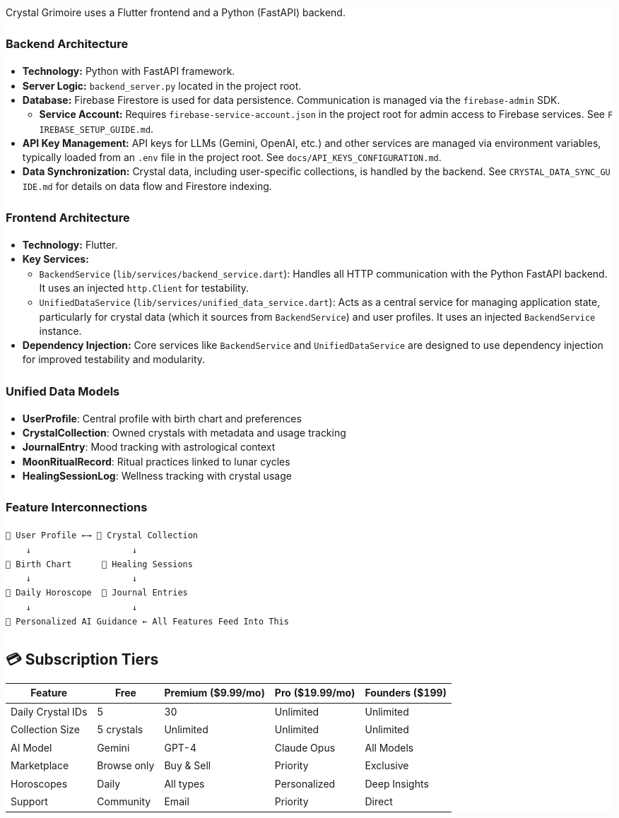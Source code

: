 Crystal Grimoire uses a Flutter frontend and a Python (FastAPI) backend.

### Backend Architecture
- **Technology:** Python with FastAPI framework.
- **Server Logic:** `backend_server.py` located in the project root.
- **Database:** Firebase Firestore is used for data persistence. Communication is managed via the `firebase-admin` SDK.
  - **Service Account:** Requires `firebase-service-account.json` in the project root for admin access to Firebase services. See `FIREBASE_SETUP_GUIDE.md`.
- **API Key Management:** API keys for LLMs (Gemini, OpenAI, etc.) and other services are managed via environment variables, typically loaded from an `.env` file in the project root. See `docs/API_KEYS_CONFIGURATION.md`.
- **Data Synchronization:** Crystal data, including user-specific collections, is handled by the backend. See `CRYSTAL_DATA_SYNC_GUIDE.md` for details on data flow and Firestore indexing.

### Frontend Architecture
- **Technology:** Flutter.
- **Key Services:**
    - `BackendService` (`lib/services/backend_service.dart`): Handles all HTTP communication with the Python FastAPI backend. It uses an injected `http.Client` for testability.
    - `UnifiedDataService` (`lib/services/unified_data_service.dart`): Acts as a central service for managing application state, particularly for crystal data (which it sources from `BackendService`) and user profiles. It uses an injected `BackendService` instance.
- **Dependency Injection:** Core services like `BackendService` and `UnifiedDataService` are designed to use dependency injection for improved testability and modularity.

### Unified Data Models
- **UserProfile**: Central profile with birth chart and preferences
- **CrystalCollection**: Owned crystals with metadata and usage tracking
- **JournalEntry**: Mood tracking with astrological context
- **MoonRitualRecord**: Ritual practices linked to lunar cycles
- **HealingSessionLog**: Wellness tracking with crystal usage

### Feature Interconnections
```
🧑 User Profile ←→ 💎 Crystal Collection
    ↓                    ↓
🌙 Birth Chart      🧘 Healing Sessions
    ↓                    ↓
📅 Daily Horoscope  📓 Journal Entries
    ↓                    ↓
🤖 Personalized AI Guidance ← All Features Feed Into This
```

## 💳 Subscription Tiers

| Feature | Free | Premium ($9.99/mo) | Pro ($19.99/mo) | Founders ($199) |
|---------|------|-------------------|-----------------|-----------------|
| Daily Crystal IDs | 5 | 30 | Unlimited | Unlimited |
| Collection Size | 5 crystals | Unlimited | Unlimited | Unlimited |
| AI Model | Gemini | GPT-4 | Claude Opus | All Models |
| Marketplace | Browse only | Buy & Sell | Priority | Exclusive |
| Horoscopes | Daily | All types | Personalized | Deep Insights |
| Support | Community | Email | Priority | Direct |
